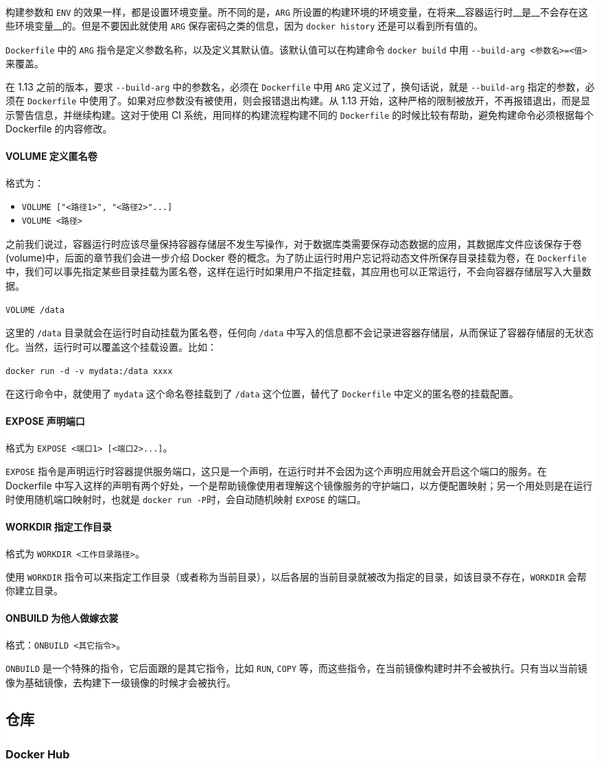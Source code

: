 构建参数和 `ENV` 的效果一样，都是设置环境变量。所不同的是，`ARG` 所设置的构建环境的环境变量，在将来__容器运行时__是__不会存在这些环境变量__的。但是不要因此就使用 `ARG` 保存密码之类的信息，因为 `docker history` 还是可以看到所有值的。

`Dockerfile` 中的 `ARG` 指令是定义参数名称，以及定义其默认值。该默认值可以在构建命令 `docker build` 中用 `--build-arg <参数名>=<值>` 来覆盖。

在 1.13 之前的版本，要求 `--build-arg` 中的参数名，必须在 `Dockerfile` 中用 `ARG` 定义过了，换句话说，就是 `--build-arg` 指定的参数，必须在 `Dockerfile` 中使用了。如果对应参数没有被使用，则会报错退出构建。从 1.13 开始，这种严格的限制被放开，不再报错退出，而是显示警告信息，并继续构建。这对于使用 CI 系统，用同样的构建流程构建不同的 `Dockerfile` 的时候比较有帮助，避免构建命令必须根据每个 Dockerfile 的内容修改。

#### VOLUME 定义匿名卷

格式为：

- `VOLUME ["<路径1>", "<路径2>"...]`
- `VOLUME <路径>`

之前我们说过，容器运行时应该尽量保持容器存储层不发生写操作，对于数据库类需要保存动态数据的应用，其数据库文件应该保存于卷(volume)中，后面的章节我们会进一步介绍 Docker 卷的概念。为了防止运行时用户忘记将动态文件所保存目录挂载为卷，在 `Dockerfile` 中，我们可以事先指定某些目录挂载为匿名卷，这样在运行时如果用户不指定挂载，其应用也可以正常运行，不会向容器存储层写入大量数据。

```
VOLUME /data

```

这里的 `/data` 目录就会在运行时自动挂载为匿名卷，任何向 `/data` 中写入的信息都不会记录进容器存储层，从而保证了容器存储层的无状态化。当然，运行时可以覆盖这个挂载设置。比如：

```
docker run -d -v mydata:/data xxxx

```

在这行命令中，就使用了 `mydata` 这个命名卷挂载到了 `/data` 这个位置，替代了 `Dockerfile` 中定义的匿名卷的挂载配置。

#### EXPOSE 声明端口

格式为 `EXPOSE <端口1> [<端口2>...]`。

`EXPOSE` 指令是声明运行时容器提供服务端口，这只是一个声明，在运行时并不会因为这个声明应用就会开启这个端口的服务。在 Dockerfile 中写入这样的声明有两个好处，一个是帮助镜像使用者理解这个镜像服务的守护端口，以方便配置映射；另一个用处则是在运行时使用随机端口映射时，也就是 `docker run -P`时，会自动随机映射 `EXPOSE` 的端口。

#### WORKDIR 指定工作目录

格式为 `WORKDIR <工作目录路径>`。

使用 `WORKDIR` 指令可以来指定工作目录（或者称为当前目录），以后各层的当前目录就被改为指定的目录，如该目录不存在，`WORKDIR` 会帮你建立目录。

#### ONBUILD 为他人做嫁衣裳

格式：`ONBUILD <其它指令>`。

`ONBUILD` 是一个特殊的指令，它后面跟的是其它指令，比如 `RUN`, `COPY` 等，而这些指令，在当前镜像构建时并不会被执行。只有当以当前镜像为基础镜像，去构建下一级镜像的时候才会被执行。

## 仓库

### Docker Hub
